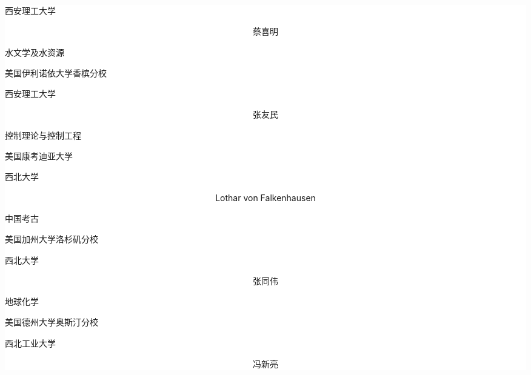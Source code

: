 <tr>
<td>
<p align="left">西安理工大学</p>
</td>
<td>
<p align="center">蔡喜明</p>
</td>
<td>
<p align="left">水文学及水资源</p>
</td>
<td>
<p align="left">美国伊利诺依大学香槟分校</p>
</td>
</tr>
<tr>
<td>
<p align="left">西安理工大学</p>
</td>
<td>
<p align="center">张友民</p>
</td>
<td>
<p align="left">控制理论与控制工程</p>
</td>
<td>
<p align="left">美国康考迪亚大学</p>
</td>
</tr>
<tr>
<td>
<p align="left">西北大学</p>
</td>
<td>
<p align="center">Lothar von Falkenhausen</p>
</td>
<td>
<p align="left">中国考古</p>
</td>
<td>
<p align="left">美国加州大学洛杉矶分校</p>
</td>
</tr>
<tr>
<td>
<p align="left">西北大学</p>
</td>
<td>
<p align="center">张同伟</p>
</td>
<td>
<p align="left">地球化学</p>
</td>
<td>
<p align="left">美国德州大学奥斯汀分校</p>
</td>
</tr>
<tr>
<td>
<p align="left">西北工业大学</p>
</td>
<td>
<p align="center">冯新亮</p>
</td>
<td>